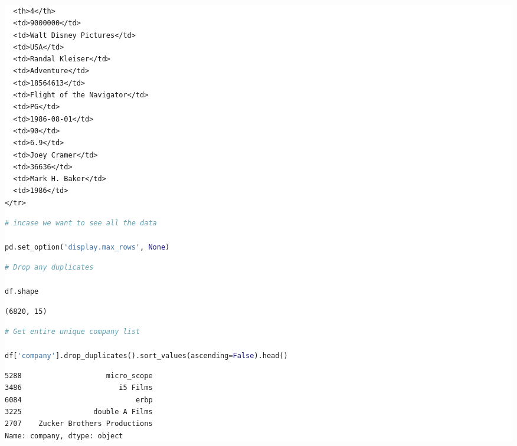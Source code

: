       <th>4</th>
      <td>9000000</td>
      <td>Walt Disney Pictures</td>
      <td>USA</td>
      <td>Randal Kleiser</td>
      <td>Adventure</td>
      <td>18564613</td>
      <td>Flight of the Navigator</td>
      <td>PG</td>
      <td>1986-08-01</td>
      <td>90</td>
      <td>6.9</td>
      <td>Joey Cramer</td>
      <td>36636</td>
      <td>Mark H. Baker</td>
      <td>1986</td>
    </tr>
  </tbody>
</table>
</div>




```python
# incase we want to see all the data

pd.set_option('display.max_rows', None)
```


```python
# Drop any duplicates 

df.shape
```




    (6820, 15)




```python
# Get entire unique company list 

df['company'].drop_duplicates().sort_values(ascending=False).head()
```




    5288                    micro_scope
    3486                       i5 Films
    6084                           erbp
    3225                 double A Films
    2707    Zucker Brothers Productions
    Name: company, dtype: object
